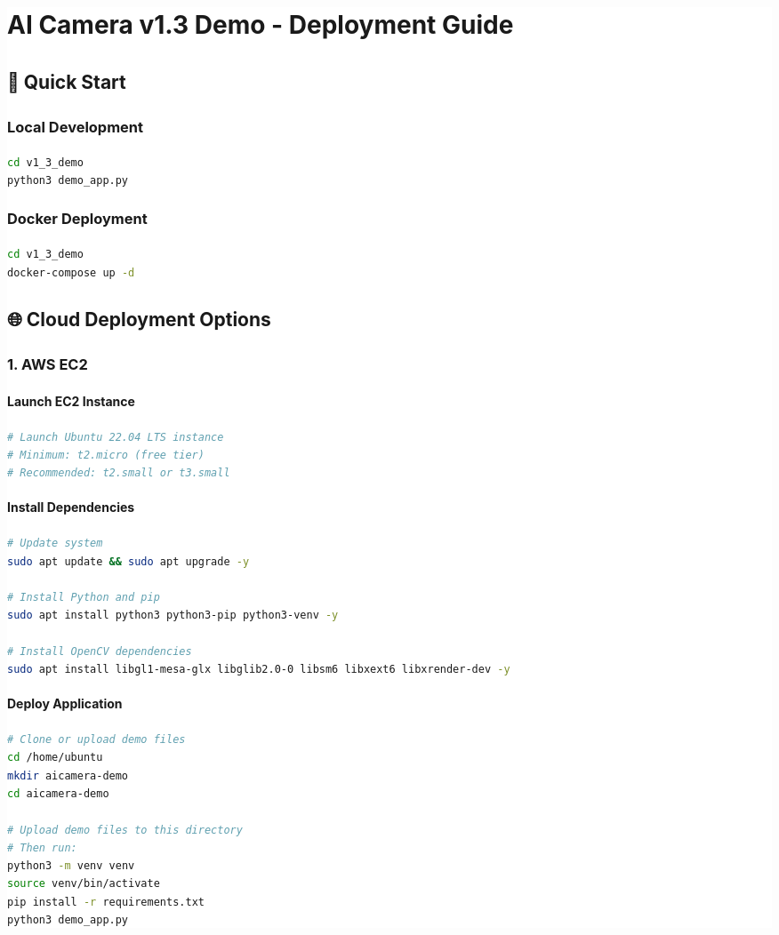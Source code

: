 # AI Camera v1.3 Demo - Deployment Guide

## 🚀 Quick Start

### Local Development
```bash
cd v1_3_demo
python3 demo_app.py
```

### Docker Deployment
```bash
cd v1_3_demo
docker-compose up -d
```

## 🌐 Cloud Deployment Options

### 1. AWS EC2

#### Launch EC2 Instance
```bash
# Launch Ubuntu 22.04 LTS instance
# Minimum: t2.micro (free tier)
# Recommended: t2.small or t3.small
```

#### Install Dependencies
```bash
# Update system
sudo apt update && sudo apt upgrade -y

# Install Python and pip
sudo apt install python3 python3-pip python3-venv -y

# Install OpenCV dependencies
sudo apt install libgl1-mesa-glx libglib2.0-0 libsm6 libxext6 libxrender-dev -y
```

#### Deploy Application
```bash
# Clone or upload demo files
cd /home/ubuntu
mkdir aicamera-demo
cd aicamera-demo

# Upload demo files to this directory
# Then run:
python3 -m venv venv
source venv/bin/activate
pip install -r requirements.txt
python3 demo_app.py
```
